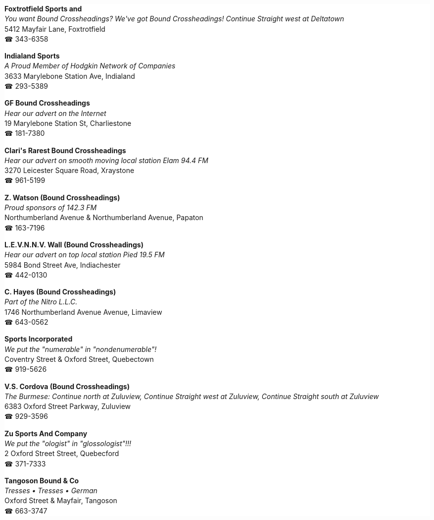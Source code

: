 **Foxtrotfield Sports and**  
_You want Bound Crossheadings? We've got Bound Crossheadings! 
Continue Straight west at Deltatown_  
5412 Mayfair Lane, Foxtrotfield  
☎ 343-6358

**Indialand Sports**  
_A Proud Member of Hodgkin Network of Companies_  
3633 Marylebone Station Ave, Indialand  
☎ 293-5389

**GF Bound Crossheadings**  
_Hear our advert on the Internet_  
19 Marylebone Station St, Charliestone  
☎ 181-7380

**Clari's Rarest Bound Crossheadings**  
_Hear our advert on smooth moving local station Elam 94.4 FM_  
3270 Leicester Square Road, Xraystone  
☎ 961-5199

**Z. Watson (Bound Crossheadings)**  
_Proud sponsors of 142.3 FM_  
Northumberland Avenue & Northumberland Avenue, Papaton  
☎ 163-7196

**L.E.V.N.N.V. Wall (Bound Crossheadings)**  
_Hear our advert on top local station Pied 19.5 FM_  
5984 Bond Street Ave, Indiachester  
☎ 442-0130

**C. Hayes (Bound Crossheadings)**  
_Part of the Nitro L.L.C._  
1746 Northumberland Avenue Avenue, Limaview  
☎ 643-0562

**Sports Incorporated**  
_We put the "numerable" in "nondenumerable"!_  
Coventry Street & Oxford Street, Quebectown  
☎ 919-5626

**V.S. Cordova (Bound Crossheadings)**  
_The Burmese: Continue north at Zuluview, Continue Straight west at Zuluview, Continue Straight south at Zuluview_  
6383 Oxford Street Parkway, Zuluview  
☎ 929-3596

**Zu Sports And Company**  
_We put the "ologist" in "glossologist"!!!_  
2 Oxford Street Street, Quebecford  
☎ 371-7333

**Tangoson Bound & Co**  
_Tresses • Tresses • German_  
Oxford Street & Mayfair, Tangoson  
☎ 663-3747
